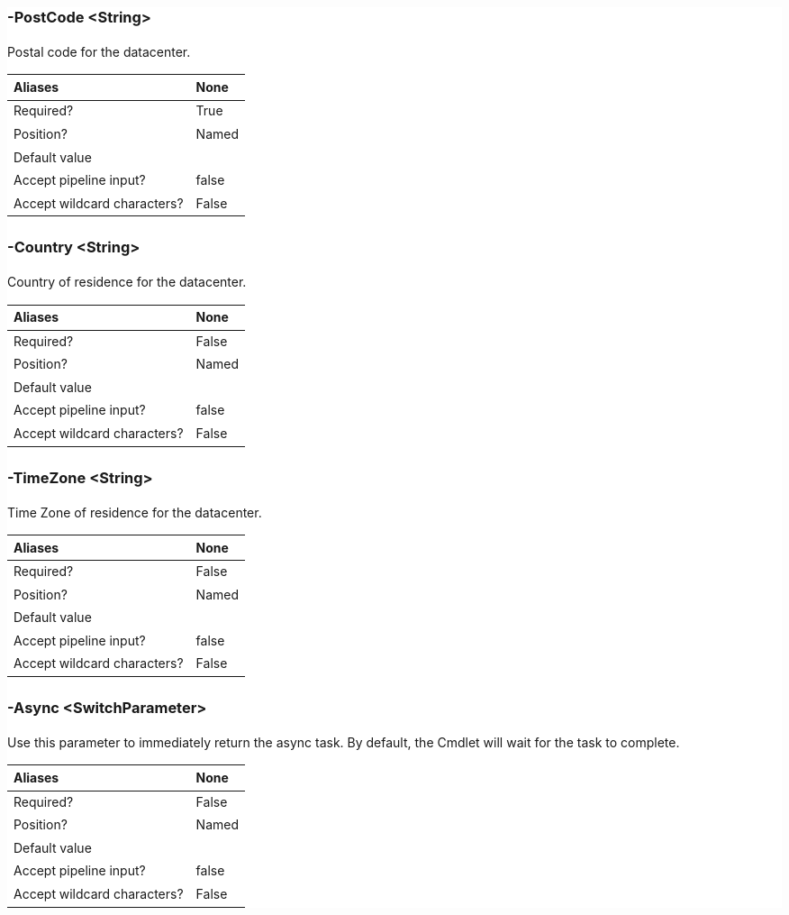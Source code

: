 ### -PostCode &lt;String&gt;

Postal code for the datacenter.

| Aliases | None |
| :--- | :--- |
| Required? | True |
| Position? | Named |
| Default value |  |
| Accept pipeline input? | false |
| Accept wildcard characters? | False |

### -Country &lt;String&gt;

Country of residence for the datacenter.

| Aliases | None |
| :--- | :--- |
| Required? | False |
| Position? | Named |
| Default value |  |
| Accept pipeline input? | false |
| Accept wildcard characters? | False |

### -TimeZone &lt;String&gt;

Time Zone of residence for the datacenter.

| Aliases | None |
| :--- | :--- |
| Required? | False |
| Position? | Named |
| Default value |  |
| Accept pipeline input? | false |
| Accept wildcard characters? | False |

### -Async &lt;SwitchParameter&gt;

Use this parameter to immediately return the async task. By default, the Cmdlet will wait for the task to complete.

| Aliases | None |
| :--- | :--- |
| Required? | False |
| Position? | Named |
| Default value |  |
| Accept pipeline input? | false |
| Accept wildcard characters? | False |
